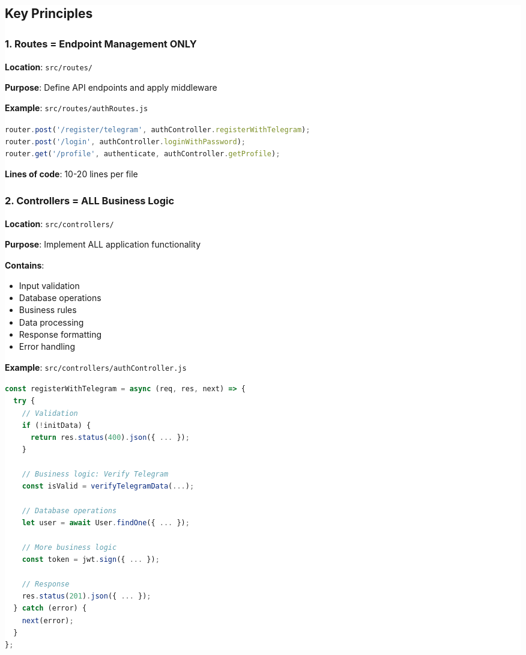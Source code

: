 ```
```

## Key Principles

### 1. Routes = Endpoint Management ONLY
**Location**: `src/routes/`

**Purpose**: Define API endpoints and apply middleware

**Example**: `src/routes/authRoutes.js`
```javascript
router.post('/register/telegram', authController.registerWithTelegram);
router.post('/login', authController.loginWithPassword);
router.get('/profile', authenticate, authController.getProfile);
```

**Lines of code**: 10-20 lines per file

### 2. Controllers = ALL Business Logic
**Location**: `src/controllers/`

**Purpose**: Implement ALL application functionality

**Contains**:
- Input validation
- Database operations
- Business rules
- Data processing
- Response formatting
- Error handling

**Example**: `src/controllers/authController.js`
```javascript
const registerWithTelegram = async (req, res, next) => {
  try {
    // Validation
    if (!initData) {
      return res.status(400).json({ ... });
    }

    // Business logic: Verify Telegram
    const isValid = verifyTelegramData(...);
    
    // Database operations
    let user = await User.findOne({ ... });
    
    // More business logic
    const token = jwt.sign({ ... });
    
    // Response
    res.status(201).json({ ... });
  } catch (error) {
    next(error);
  }
};
```
